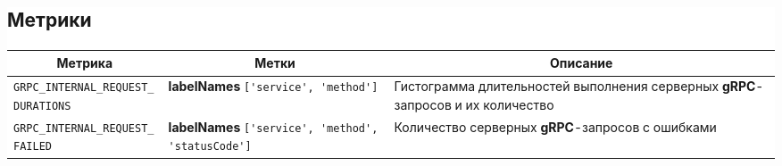 ## Метрики
| Метрика| Метки |Описание|
|---|---|---|
|`GRPC_INTERNAL_REQUEST_DURATIONS`|**labelNames** `['service', 'method']`| Гистограмма длительностей выполнения серверных **gRPC**-запросов и их количество |
|`GRPC_INTERNAL_REQUEST_FAILED`|**labelNames** `['service', 'method', 'statusCode']`| Количество серверных **gRPC**-запросов с ошибками|

